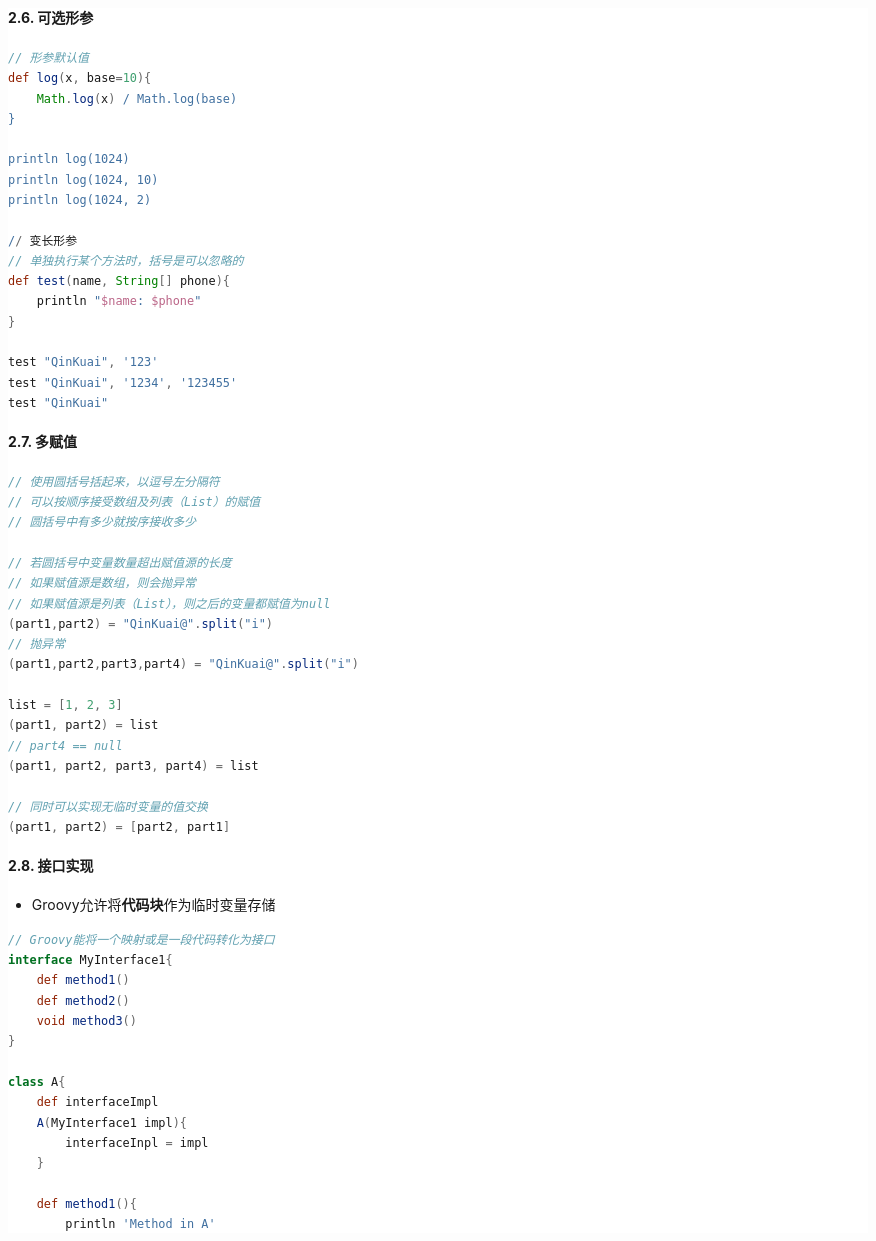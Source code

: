 #### 2.6. 可选形参

```groovy
// 形参默认值
def log(x, base=10){
	Math.log(x) / Math.log(base)
}

println log(1024)
println log(1024, 10)
println log(1024, 2)

// 变长形参
// 单独执行某个方法时，括号是可以忽略的
def test(name, String[] phone){
	println "$name: $phone"
}

test "QinKuai", '123'
test "QinKuai", '1234', '123455'
test "QinKuai"
```

#### 2.7. 多赋值

```groovy
// 使用圆括号括起来，以逗号左分隔符
// 可以按顺序接受数组及列表（List）的赋值
// 圆括号中有多少就按序接收多少

// 若圆括号中变量数量超出赋值源的长度
// 如果赋值源是数组，则会抛异常
// 如果赋值源是列表（List），则之后的变量都赋值为null
(part1,part2) = "QinKuai@".split("i")
// 抛异常
(part1,part2,part3,part4) = "QinKuai@".split("i")

list = [1, 2, 3]
(part1, part2) = list
// part4 == null
(part1, part2, part3, part4) = list

// 同时可以实现无临时变量的值交换
(part1, part2) = [part2, part1]
```

#### 2.8. 接口实现

- Groovy允许将**代码块**作为临时变量存储

```groovy
// Groovy能将一个映射或是一段代码转化为接口
interface MyInterface1{
    def method1()
    def method2()
    void method3()
}

class A{
    def interfaceImpl
    A(MyInterface1 impl){
        interfaceInpl = impl
    }
    
    def method1(){
        println 'Method in A'
```